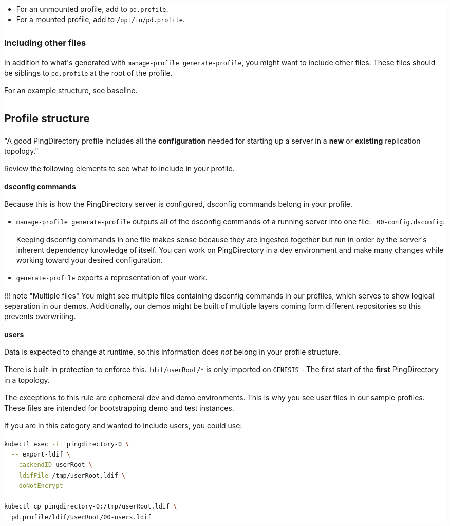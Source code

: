* For an unmounted profile, add to `pd.profile`.
* For a mounted profile, add to `/opt/in/pd.profile`.

### Including other files

In addition to what's generated with `manage-profile generate-profile`, you might want to include other files. These files should be siblings to `pd.profile` at the root of the profile.

For an example structure, see [baseline](https://github.com/pingidentity/pingidentity-server-profiles/tree/master/baseline/pingdirectory).

## Profile structure

"A good PingDirectory profile includes all the **configuration** needed for starting up a server in a **new** or **existing** replication topology."

Review the following elements to see what to include in your profile.

**dsconfig commands**

Because this is how the PingDirectory server is configured, dsconfig commands belong in your profile.

* `manage-profile generate-profile` outputs all of the dsconfig commands of a running server into one file: ` 00-config.dsconfig`.

   Keeping dsconfig commands in one file makes sense because they are ingested together but run in order by the server's inherent dependency knowledge of itself. You can work on PingDirectory in a dev environment and make many changes while working toward your desired configuration.

* `generate-profile` exports a representation of your work.

!!! note "Multiple files"
    You might see multiple files containing dsconfig commands in our profiles, which serves to show logical separation in our demos. Additionally, our demos might be built of multiple layers coming form different repositories so this prevents overwriting.

**users**

Data is expected to change at runtime, so this information does _not_ belong in your profile structure.

There is built-in protection to enforce this. `ldif/userRoot/*` is only imported on `GENESIS` - The first start of the **first** PingDirectory in a topology.

The exceptions to this rule are ephemeral dev and demo environments. This is why you see user files in our sample profiles. These files are intended for bootstrapping demo and test instances.

If you are in this category and wanted to include users, you could use:

```sh
kubectl exec -it pingdirectory-0 \
  -- export-ldif \
  --backendID userRoot \
  --ldifFile /tmp/userRoot.ldif \
  --doNotEncrypt

kubectl cp pingdirectory-0:/tmp/userRoot.ldif \
  pd.profile/ldif/userRoot/00-users.ldif
```
